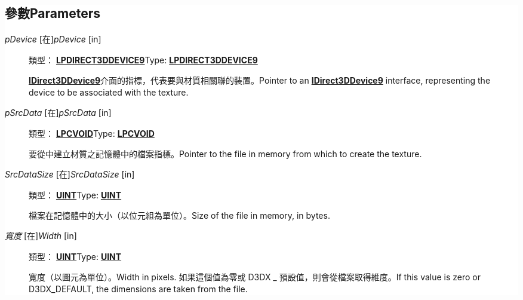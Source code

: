 

## <a name="parameters"></a><span data-ttu-id="a2a9b-108">參數</span><span class="sxs-lookup"><span data-stu-id="a2a9b-108">Parameters</span></span>

<dl> <dt>

<span data-ttu-id="a2a9b-109">*pDevice* \[在\]</span><span class="sxs-lookup"><span data-stu-id="a2a9b-109">*pDevice* \[in\]</span></span>
</dt> <dd>

<span data-ttu-id="a2a9b-110">類型： **[ **LPDIRECT3DDEVICE9**](/windows/win32/api/d3d9helper/nn-d3d9helper-idirect3ddevice9)**</span><span class="sxs-lookup"><span data-stu-id="a2a9b-110">Type: **[**LPDIRECT3DDEVICE9**](/windows/win32/api/d3d9helper/nn-d3d9helper-idirect3ddevice9)**</span></span>

<span data-ttu-id="a2a9b-111">[**IDirect3DDevice9**](/windows/win32/api/d3d9helper/nn-d3d9helper-idirect3ddevice9)介面的指標，代表要與材質相關聯的裝置。</span><span class="sxs-lookup"><span data-stu-id="a2a9b-111">Pointer to an [**IDirect3DDevice9**](/windows/win32/api/d3d9helper/nn-d3d9helper-idirect3ddevice9) interface, representing the device to be associated with the texture.</span></span>

</dd> <dt>

<span data-ttu-id="a2a9b-112">*pSrcData* \[在\]</span><span class="sxs-lookup"><span data-stu-id="a2a9b-112">*pSrcData* \[in\]</span></span>
</dt> <dd>

<span data-ttu-id="a2a9b-113">類型： **[ **LPCVOID**](../winprog/windows-data-types.md)**</span><span class="sxs-lookup"><span data-stu-id="a2a9b-113">Type: **[**LPCVOID**](../winprog/windows-data-types.md)**</span></span>

<span data-ttu-id="a2a9b-114">要從中建立材質之記憶體中的檔案指標。</span><span class="sxs-lookup"><span data-stu-id="a2a9b-114">Pointer to the file in memory from which to create the texture.</span></span>

</dd> <dt>

<span data-ttu-id="a2a9b-115">*SrcDataSize* \[在\]</span><span class="sxs-lookup"><span data-stu-id="a2a9b-115">*SrcDataSize* \[in\]</span></span>
</dt> <dd>

<span data-ttu-id="a2a9b-116">類型： **[ **UINT**](../winprog/windows-data-types.md)**</span><span class="sxs-lookup"><span data-stu-id="a2a9b-116">Type: **[**UINT**](../winprog/windows-data-types.md)**</span></span>

<span data-ttu-id="a2a9b-117">檔案在記憶體中的大小（以位元組為單位）。</span><span class="sxs-lookup"><span data-stu-id="a2a9b-117">Size of the file in memory, in bytes.</span></span>

</dd> <dt>

<span data-ttu-id="a2a9b-118">*寬度* \[在\]</span><span class="sxs-lookup"><span data-stu-id="a2a9b-118">*Width* \[in\]</span></span>
</dt> <dd>

<span data-ttu-id="a2a9b-119">類型： **[ **UINT**](../winprog/windows-data-types.md)**</span><span class="sxs-lookup"><span data-stu-id="a2a9b-119">Type: **[**UINT**](../winprog/windows-data-types.md)**</span></span>

<span data-ttu-id="a2a9b-120">寬度（以圖元為單位）。</span><span class="sxs-lookup"><span data-stu-id="a2a9b-120">Width in pixels.</span></span> <span data-ttu-id="a2a9b-121">如果這個值為零或 D3DX \_ 預設值，則會從檔案取得維度。</span><span class="sxs-lookup"><span data-stu-id="a2a9b-121">If this value is zero or D3DX\_DEFAULT, the dimensions are taken from the file.</span></span>
